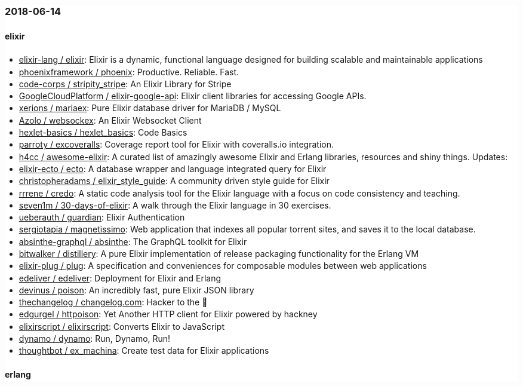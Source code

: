 ### 2018-06-14

#### elixir

* [elixir-lang / elixir](https://github.com/elixir-lang/elixir):  Elixir is a dynamic, functional language designed for building scalable and maintainable applications
* [phoenixframework / phoenix](https://github.com/phoenixframework/phoenix):  Productive. Reliable. Fast.
* [code-corps / stripity_stripe](https://github.com/code-corps/stripity_stripe):  An Elixir Library for Stripe
* [GoogleCloudPlatform / elixir-google-api](https://github.com/GoogleCloudPlatform/elixir-google-api):  Elixir client libraries for accessing Google APIs.
* [xerions / mariaex](https://github.com/xerions/mariaex):  Pure Elixir database driver for MariaDB / MySQL
* [Azolo / websockex](https://github.com/Azolo/websockex):  An Elixir Websocket Client
* [hexlet-basics / hexlet_basics](https://github.com/hexlet-basics/hexlet_basics):  Code Basics
* [parroty / excoveralls](https://github.com/parroty/excoveralls):  Coverage report tool for Elixir with coveralls.io integration.
* [h4cc / awesome-elixir](https://github.com/h4cc/awesome-elixir):  A curated list of amazingly awesome Elixir and Erlang libraries, resources and shiny things. Updates:
* [elixir-ecto / ecto](https://github.com/elixir-ecto/ecto):  A database wrapper and language integrated query for Elixir
* [christopheradams / elixir_style_guide](https://github.com/christopheradams/elixir_style_guide):  A community driven style guide for Elixir
* [rrrene / credo](https://github.com/rrrene/credo):  A static code analysis tool for the Elixir language with a focus on code consistency and teaching.
* [seven1m / 30-days-of-elixir](https://github.com/seven1m/30-days-of-elixir):  A walk through the Elixir language in 30 exercises.
* [ueberauth / guardian](https://github.com/ueberauth/guardian):  Elixir Authentication
* [sergiotapia / magnetissimo](https://github.com/sergiotapia/magnetissimo):  Web application that indexes all popular torrent sites, and saves it to the local database.
* [absinthe-graphql / absinthe](https://github.com/absinthe-graphql/absinthe):  The GraphQL toolkit for Elixir
* [bitwalker / distillery](https://github.com/bitwalker/distillery):  A pure Elixir implementation of release packaging functionality for the Erlang VM
* [elixir-plug / plug](https://github.com/elixir-plug/plug):  A specification and conveniences for composable modules between web applications
* [edeliver / edeliver](https://github.com/edeliver/edeliver):  Deployment for Elixir and Erlang
* [devinus / poison](https://github.com/devinus/poison):  An incredibly fast, pure Elixir JSON library
* [thechangelog / changelog.com](https://github.com/thechangelog/changelog.com):  Hacker to the 💚
* [edgurgel / httpoison](https://github.com/edgurgel/httpoison):  Yet Another HTTP client for Elixir powered by hackney
* [elixirscript / elixirscript](https://github.com/elixirscript/elixirscript):  Converts Elixir to JavaScript
* [dynamo / dynamo](https://github.com/dynamo/dynamo):  Run, Dynamo, Run!
* [thoughtbot / ex_machina](https://github.com/thoughtbot/ex_machina):  Create test data for Elixir applications

#### erlang
